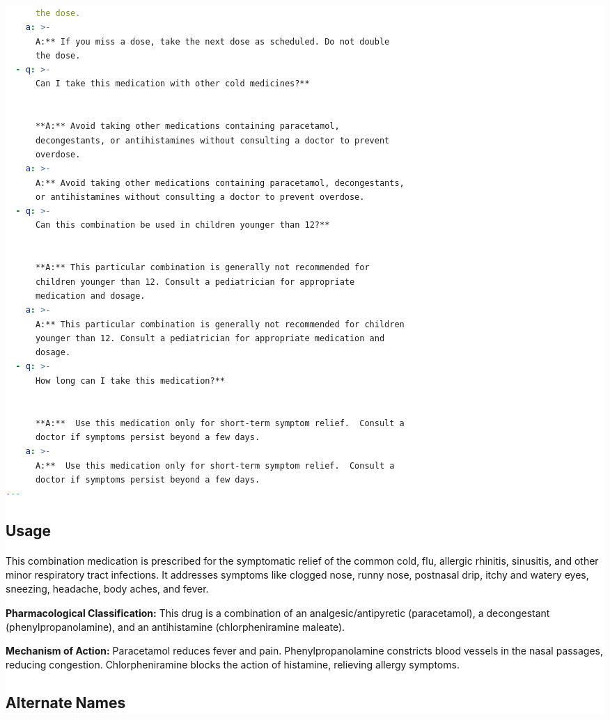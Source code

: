 ```yaml
      the dose.
    a: >-
      A:** If you miss a dose, take the next dose as scheduled. Do not double
      the dose.
  - q: >-
      Can I take this medication with other cold medicines?**


      **A:** Avoid taking other medications containing paracetamol,
      decongestants, or antihistamines without consulting a doctor to prevent
      overdose.
    a: >-
      A:** Avoid taking other medications containing paracetamol, decongestants,
      or antihistamines without consulting a doctor to prevent overdose.
  - q: >-
      Can this combination be used in children younger than 12?**


      **A:** This particular combination is generally not recommended for
      children younger than 12. Consult a pediatrician for appropriate
      medication and dosage.
    a: >-
      A:** This particular combination is generally not recommended for children
      younger than 12. Consult a pediatrician for appropriate medication and
      dosage.
  - q: >-
      How long can I take this medication?**


      **A:**  Use this medication only for short-term symptom relief.  Consult a
      doctor if symptoms persist beyond a few days.
    a: >-
      A:**  Use this medication only for short-term symptom relief.  Consult a
      doctor if symptoms persist beyond a few days.
---
```

## **Usage**

This combination medication is prescribed for the symptomatic relief of the common cold, flu, allergic rhinitis, sinusitis, and other minor respiratory tract infections. It addresses symptoms like clogged nose, runny nose, postnasal drip, itchy and watery eyes, sneezing, headache, body aches, and fever.

**Pharmacological Classification:** This drug is a combination of an analgesic/antipyretic (paracetamol), a decongestant (phenylpropanolamine), and an antihistamine (chlorpheniramine maleate).

**Mechanism of Action:** Paracetamol reduces fever and pain. Phenylpropanolamine constricts blood vessels in the nasal passages, reducing congestion. Chlorpheniramine blocks the action of histamine, relieving allergy symptoms.

## **Alternate Names**
